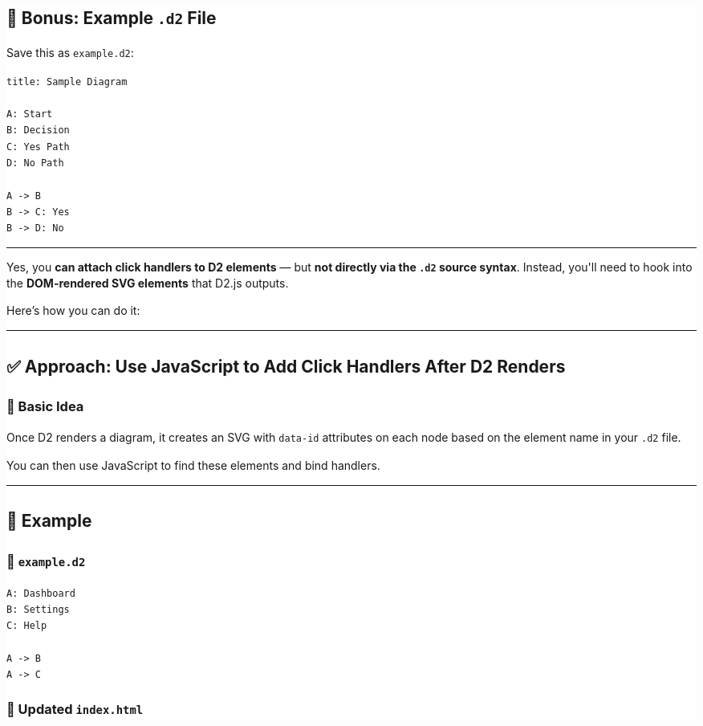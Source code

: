 
## 🧪 Bonus: Example `.d2` File

Save this as `example.d2`:

```d2
title: Sample Diagram

A: Start
B: Decision
C: Yes Path
D: No Path

A -> B
B -> C: Yes
B -> D: No
```

---

Yes, you **can attach click handlers to D2 elements** — but **not directly via the `.d2` source syntax**. Instead, you'll need to hook into the **DOM-rendered SVG elements** that D2.js outputs.

Here’s how you can do it:

---

## ✅ Approach: Use JavaScript to Add Click Handlers After D2 Renders

### 🧠 Basic Idea

Once D2 renders a diagram, it creates an SVG with `data-id` attributes on each node based on the element name in your `.d2` file.

You can then use JavaScript to find these elements and bind handlers.

---

## 🧪 Example

### 🎯 `example.d2`

```d2
A: Dashboard
B: Settings
C: Help

A -> B
A -> C
```

### 🔧 Updated `index.html`
